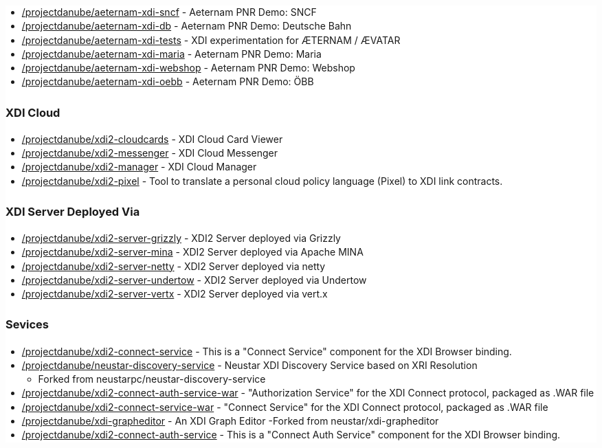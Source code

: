 * <a href="https://github.com/projectdanube/aeternam-xdi-sncf" />/projectdanube/aeternam-xdi-sncf</a> - Aeternam PNR Demo: SNCF
* <a href="https://github.com/projectdanube/aeternam-xdi-db" />/projectdanube/aeternam-xdi-db</a> - Aeternam PNR Demo: Deutsche Bahn
* <a href="https://github.com/projectdanube/aeternam-xdi-tests" />/projectdanube/aeternam-xdi-tests</a> - XDI experimentation for ÆTERNAM / ÆVATAR
* <a href="https://github.com/projectdanube/aeternam-xdi-maria" />/projectdanube/aeternam-xdi-maria</a> - Aeternam PNR Demo: Maria
* <a href="https://github.com/projectdanube/aeternam-xdi-webshop" />/projectdanube/aeternam-xdi-webshop</a> - Aeternam PNR Demo: Webshop
* <a href="https://github.com/projectdanube/aeternam-xdi-oebb" />/projectdanube/aeternam-xdi-oebb</a> - Aeternam PNR Demo: ÖBB

### XDI Cloud

* <a href="https://github.com/projectdanube/xdi2-cloudcards" />/projectdanube/xdi2-cloudcards</a> - XDI Cloud Card Viewer
* <a href="https://github.com/projectdanube/xdi2-messenger" />/projectdanube/xdi2-messenger</a> - XDI Cloud Messenger
* <a href="https://github.com/projectdanube/xdi2-manager" />/projectdanube/xdi2-manager</a> - XDI Cloud Manager
* <a href="https://github.com/projectdanube/xdi2-pixel" />/projectdanube/xdi2-pixel</a> - Tool to translate a personal cloud policy language (Pixel) to XDI link contracts.

### XDI Server Deployed Via

* <a href="https://github.com/projectdanube/xdi2-server-grizzly" />/projectdanube/xdi2-server-grizzly</a> - XDI2 Server deployed via Grizzly
* <a href="https://github.com/projectdanube/xdi2-server-mina" />/projectdanube/xdi2-server-mina</a> - XDI2 Server deployed via Apache MINA
* <a href="https://github.com/projectdanube/xdi2-server-netty" />/projectdanube/xdi2-server-netty</a> - XDI2 Server deployed via netty
* <a href="https://github.com/projectdanube/xdi2-server-undertow" />/projectdanube/xdi2-server-undertow</a> - XDI2 Server deployed via Undertow
* <a href="https://github.com/projectdanube/xdi2-server-vertx" />/projectdanube/xdi2-server-vertx</a> - XDI2 Server deployed via vert.x

### Sevices
* <a href="https://github.com/projectdanube/xdi2-connect-service" />/projectdanube/xdi2-connect-service</a> - This is a "Connect Service" component for the XDI Browser binding.
* <a href="https://github.com/projectdanube/neustar-discovery-service" />/projectdanube/neustar-discovery-service</a> - Neustar XDI Discovery Service based on XRI Resolution
  - Forked from neustarpc/neustar-discovery-service
* <a href="https://github.com/projectdanube/xdi2-connect-auth-service-war" />/projectdanube/xdi2-connect-auth-service-war</a> - "Authorization Service" for the XDI Connect protocol, packaged as .WAR file
* <a href="https://github.com/projectdanube/xdi2-connect-service-war" />/projectdanube/xdi2-connect-service-war</a> - "Connect Service" for the XDI Connect protocol, packaged as .WAR file
* <a href="https://github.com/projectdanube/xdi-grapheditor" />/projectdanube/xdi-grapheditor</a> - An XDI Graph Editor
  -Forked from neustar/xdi-grapheditor
* <a href="https://github.com/projectdanube/xdi2-connect-auth-service" />/projectdanube/xdi2-connect-auth-service</a> - This is a "Connect Auth Service" component for the XDI Browser binding.

